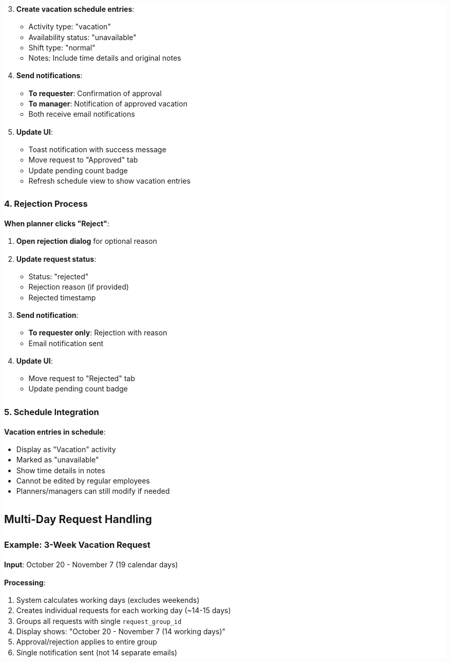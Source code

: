 3. **Create vacation schedule entries**:
   - Activity type: "vacation"
   - Availability status: "unavailable"
   - Shift type: "normal"
   - Notes: Include time details and original notes

4. **Send notifications**:
   - **To requester**: Confirmation of approval
   - **To manager**: Notification of approved vacation
   - Both receive email notifications

5. **Update UI**:
   - Toast notification with success message
   - Move request to "Approved" tab
   - Update pending count badge
   - Refresh schedule view to show vacation entries

### 4. Rejection Process
**When planner clicks "Reject"**:

1. **Open rejection dialog** for optional reason
2. **Update request status**:
   - Status: "rejected"
   - Rejection reason (if provided)
   - Rejected timestamp

3. **Send notification**:
   - **To requester only**: Rejection with reason
   - Email notification sent

4. **Update UI**:
   - Move request to "Rejected" tab
   - Update pending count badge

### 5. Schedule Integration
**Vacation entries in schedule**:
- Display as "Vacation" activity
- Marked as "unavailable"
- Show time details in notes
- Cannot be edited by regular employees
- Planners/managers can still modify if needed

## Multi-Day Request Handling

### Example: 3-Week Vacation Request
**Input**: October 20 - November 7 (19 calendar days)

**Processing**:
1. System calculates working days (excludes weekends)
2. Creates individual requests for each working day (~14-15 days)
3. Groups all requests with single `request_group_id`
4. Display shows: "October 20 - November 7 (14 working days)"
5. Approval/rejection applies to entire group
6. Single notification sent (not 14 separate emails)
